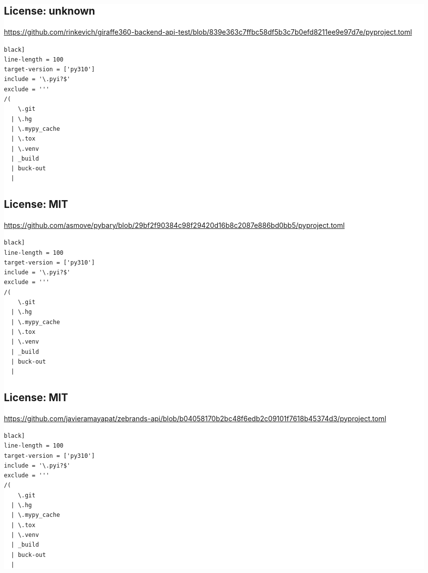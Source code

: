 
## License: unknown
https://github.com/rinkevich/giraffe360-backend-api-test/blob/839e363c7ffbc58df5b3c7b0efd8211ee9e97d7e/pyproject.toml

```
black]
line-length = 100
target-version = ['py310']
include = '\.pyi?$'
exclude = '''
/(
    \.git
  | \.hg
  | \.mypy_cache
  | \.tox
  | \.venv
  | _build
  | buck-out
  |
```


## License: MIT
https://github.com/asmove/pybary/blob/29bf2f90384c98f29420d16b8c2087e886bd0bb5/pyproject.toml

```
black]
line-length = 100
target-version = ['py310']
include = '\.pyi?$'
exclude = '''
/(
    \.git
  | \.hg
  | \.mypy_cache
  | \.tox
  | \.venv
  | _build
  | buck-out
  |
```


## License: MIT
https://github.com/javieramayapat/zebrands-api/blob/b04058170b2bc48f6edb2c09101f7618b45374d3/pyproject.toml

```
black]
line-length = 100
target-version = ['py310']
include = '\.pyi?$'
exclude = '''
/(
    \.git
  | \.hg
  | \.mypy_cache
  | \.tox
  | \.venv
  | _build
  | buck-out
  |
```
